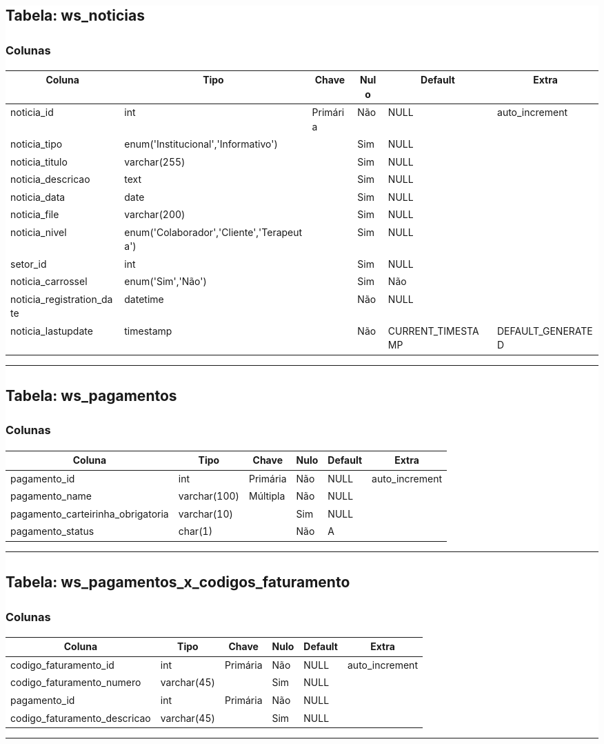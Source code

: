 
## Tabela: ws_noticias

### Colunas

| Coluna | Tipo | Chave | Nulo | Default | Extra |
|--------|------|-------|-------|---------|--------|
| noticia_id | int | Primária | Não | NULL | auto_increment |
| noticia_tipo | enum('Institucional','Informativo') |  | Sim | NULL |  |
| noticia_titulo | varchar(255) |  | Sim | NULL |  |
| noticia_descricao | text |  | Sim | NULL |  |
| noticia_data | date |  | Sim | NULL |  |
| noticia_file | varchar(200) |  | Sim | NULL |  |
| noticia_nivel | enum('Colaborador','Cliente','Terapeuta') |  | Sim | NULL |  |
| setor_id | int |  | Sim | NULL |  |
| noticia_carrossel | enum('Sim','Não') |  | Sim | Não |  |
| noticia_registration_date | datetime |  | Não | NULL |  |
| noticia_lastupdate | timestamp |  | Não | CURRENT_TIMESTAMP | DEFAULT_GENERATED |

---

## Tabela: ws_pagamentos

### Colunas

| Coluna | Tipo | Chave | Nulo | Default | Extra |
|--------|------|-------|-------|---------|--------|
| pagamento_id | int | Primária | Não | NULL | auto_increment |
| pagamento_name | varchar(100) | Múltipla | Não | NULL |  |
| pagamento_carteirinha_obrigatoria | varchar(10) |  | Sim | NULL |  |
| pagamento_status | char(1) |  | Não | A |  |

---

## Tabela: ws_pagamentos_x_codigos_faturamento

### Colunas

| Coluna | Tipo | Chave | Nulo | Default | Extra |
|--------|------|-------|-------|---------|--------|
| codigo_faturamento_id | int | Primária | Não | NULL | auto_increment |
| codigo_faturamento_numero | varchar(45) |  | Sim | NULL |  |
| pagamento_id | int | Primária | Não | NULL |  |
| codigo_faturamento_descricao | varchar(45) |  | Sim | NULL |  |

---